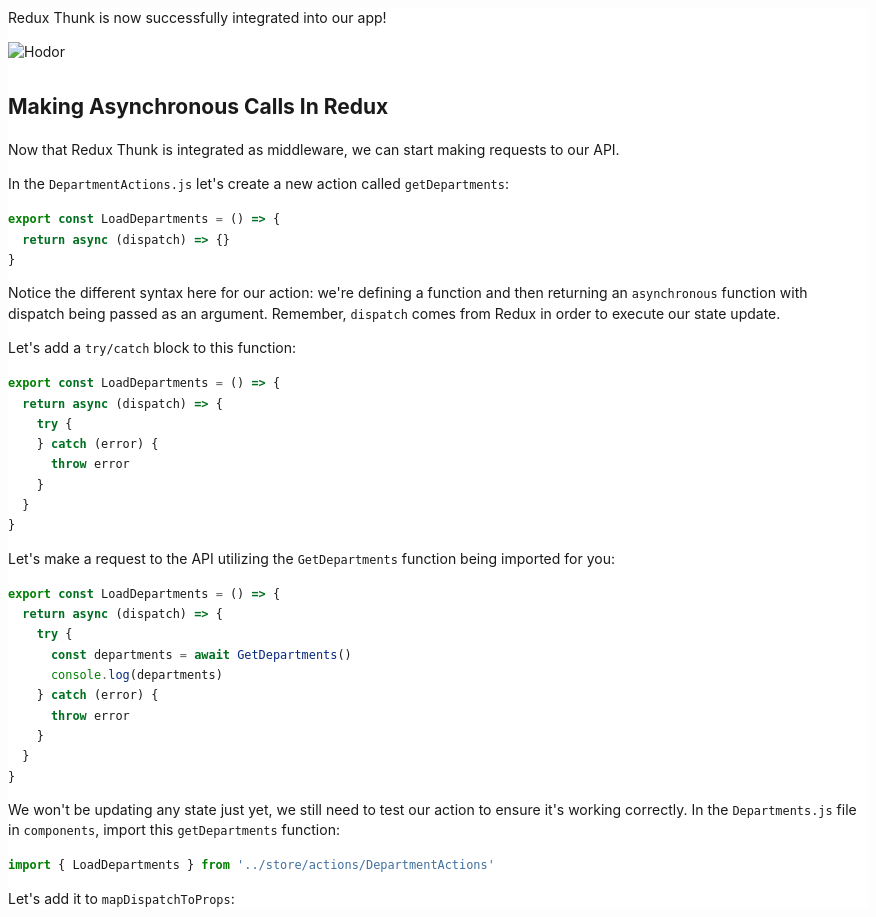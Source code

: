 

Redux Thunk is now successfully integrated into our app!

![Hodor](https://external-content.duckduckgo.com/iu/?u=https%3A%2F%2Fmedia.giphy.com%2Fmedia%2FzeJG0HbeWZCSs%2Fgiphy.gif&f=1&nofb=1)

## Making Asynchronous Calls In Redux

Now that Redux Thunk is integrated as middleware, we can start making requests to our API.

In the `DepartmentActions.js` let's create a new action called `getDepartments`:

```js
export const LoadDepartments = () => {
  return async (dispatch) => {}
}
```

Notice the different syntax here for our action: we're defining a function and then returning an `asynchronous` function with dispatch being passed as an argument. Remember, `dispatch` comes from Redux in order to execute our state update.

Let's add a `try/catch` block to this function:

```js
export const LoadDepartments = () => {
  return async (dispatch) => {
    try {
    } catch (error) {
      throw error
    }
  }
}
```

Let's make a request to the API utilizing the `GetDepartments` function being imported for you:

```js
export const LoadDepartments = () => {
  return async (dispatch) => {
    try {
      const departments = await GetDepartments()
      console.log(departments)
    } catch (error) {
      throw error
    }
  }
}
```

We won't be updating any state just yet, we still need to test our action to ensure it's working correctly. In the `Departments.js` file in `components`, import this `getDepartments` function:

```js
import { LoadDepartments } from '../store/actions/DepartmentActions'
```

Let's add it to `mapDispatchToProps`:
